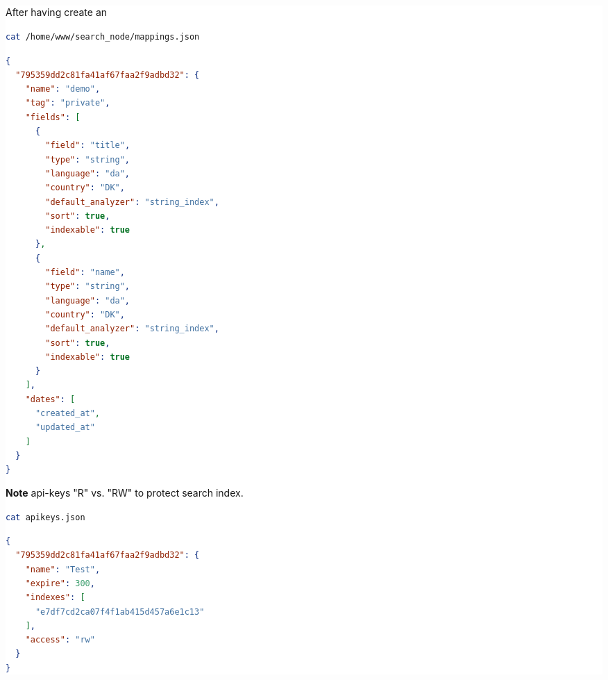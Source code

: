 After having create an
```bash
cat /home/www/search_node/mappings.json
```

```json
{
  "795359dd2c81fa41af67faa2f9adbd32": {
    "name": "demo",
    "tag": "private",
    "fields": [
      {
        "field": "title",
        "type": "string",
        "language": "da",
        "country": "DK",
        "default_analyzer": "string_index",
        "sort": true,
        "indexable": true
      },
      {
        "field": "name",
        "type": "string",
        "language": "da",
        "country": "DK",
        "default_analyzer": "string_index",
        "sort": true,
        "indexable": true
      }
    ],
    "dates": [
      "created_at",
      "updated_at"
    ]
  }
}
```

__Note__ api-keys "R" vs. "RW" to protect search index.

```bash
cat apikeys.json
```

```json
{
  "795359dd2c81fa41af67faa2f9adbd32": {
    "name": "Test",
    "expire": 300,
    "indexes": [
      "e7df7cd2ca07f4f1ab415d457a6e1c13"
    ],
    "access": "rw"
  }
}
```
